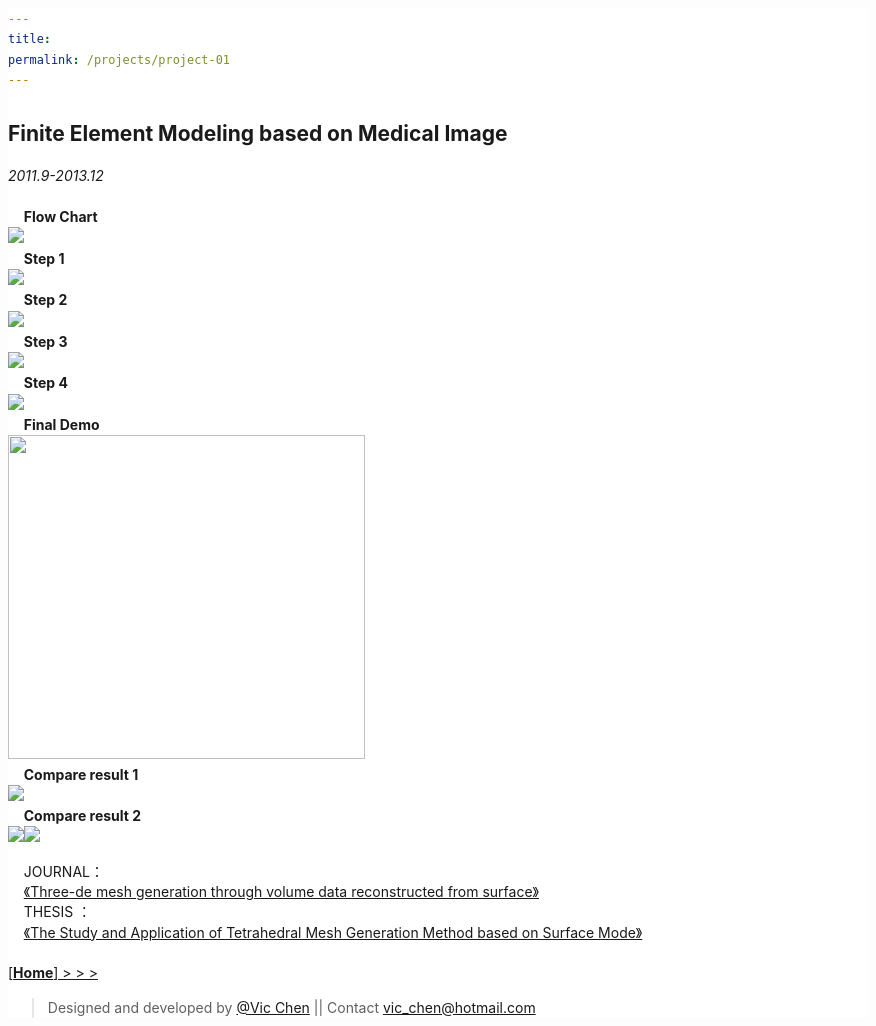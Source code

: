 ```yaml
---
title: 
permalink: /projects/project-01
---
```

  
Finite Element Modeling based on Medical Image
---  
*2011.9-2013.12*  
&nbsp;  
&nbsp; &nbsp; **Flow Chart**  
<img src="http://viccwq.github.io/material/projects/step-0.jpg" width="500">    
&nbsp; &nbsp; **Step 1**  
<img src="http://viccwq.github.io/material/projects/step-1.jpg" width="500">  
&nbsp; &nbsp; **Step 2**  
<img src="http://viccwq.github.io/material/projects/step-2.jpg" width="500">  
&nbsp; &nbsp; **Step 3**  
<img src="http://viccwq.github.io/material/projects/step-3.jpg" width="500">  
&nbsp; &nbsp; **Step 4**  
<img src="http://viccwq.github.io/material/projects/step-4-2.jpg" width="500">  
&nbsp; &nbsp; **Final Demo**  
<img src="http://viccwq.github.io/material/projects/bunny_357x324.gif" width="357" height="324">  
&nbsp; &nbsp; **Compare result 1**  
<img src="http://viccwq.github.io/material/projects/compare-1.jpg" width="500">  
&nbsp; &nbsp; **Compare result 2**  
<img src="http://viccwq.github.io/material/projects/compare-2-1.jpg" width="200"><img src="http://viccwq.github.io/material/projects/compare-2-2.jpg" width="200"> 

&nbsp; &nbsp; JOURNAL：  
&nbsp; &nbsp; [《Three-de mesh generation through volume data reconstructed from surface》](http://www.cjig.cn/jig/ch/reader/view_abstract.aspx?file_no=20140516&flag=1)  
&nbsp; &nbsp; THESIS ：  
&nbsp; &nbsp; [《The Study and Application of Tetrahedral Mesh Generation Method based on Surface Mode》](http://d.wanfangdata.com.cn/Thesis/D569748)  
&nbsp;  
[[**Home**]  > > >](/)  

>Designed and developed by [@Vic Chen](http://blog.csdn.net/k_shmily) \|\| Contact <a href="mailto:vic_chen@hotmail.com" class="email" title="联系邮箱">vic_chen@hotmail.com</a>
